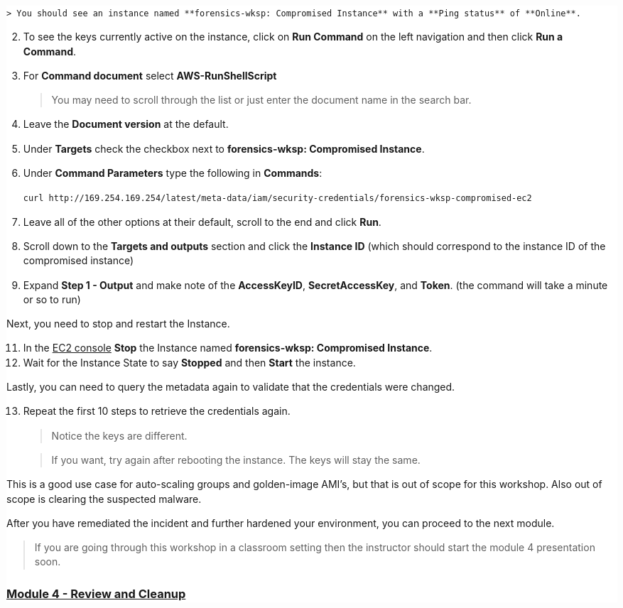     > You should see an instance named **forensics-wksp: Compromised Instance** with a **Ping status** of **Online**.
2.  To see the keys currently active on the instance, click on **Run Command** on the left navigation and then click **Run a Command**.
4.  For **Command document** select **AWS-RunShellScript** 
	> You may need to scroll through the list or just enter the document name in the search bar.
5.  Leave the **Document version** at the default. 
6. Under **Targets** check the checkbox next to **forensics-wksp: Compromised Instance**.
7.  Under **Command Parameters** type the following in **Commands**:

    ```
    curl http://169.254.169.254/latest/meta-data/iam/security-credentials/forensics-wksp-compromised-ec2
    ```

7.  Leave all of the other options at their default, scroll to the end and click **Run**.
8.  Scroll down to the **Targets and outputs** section and click the  **Instance ID** (which should correspond to the instance ID of the compromised instance)
10. Expand **Step 1 - Output** and make note of the **AccessKeyID**, **SecretAccessKey**, and **Token**. (the command will take a minute or so to run)

Next, you need to stop and restart the Instance.

11. In the [EC2 console](https://us-west-2.console.aws.amazon.com/ec2/v2/home?region=us-west-2#Instances:sort=instanceId) **Stop** the Instance named **forensics-wksp: Compromised Instance**.
12. Wait for the Instance State to say **Stopped** and then **Start** the instance.

Lastly, you can need to query the metadata again to validate that the credentials were changed.

13. Repeat the first 10 steps to retrieve the credentials again.

    > Notice the keys are different.

    > If you want, try again after rebooting the instance. The keys will stay the same.

This is a good use case for auto-scaling groups and golden-image AMI’s, but that is out of scope for this workshop. Also out of scope is clearing the suspected malware.

After you have remediated the incident and further hardened your environment, you can proceed to the next module.

> If you are going through this workshop in a classroom setting then the instructor should start the module 4 presentation soon.

### **[Module 4 - Review and Cleanup](../docs/04-review-and-cleanup.md)**
